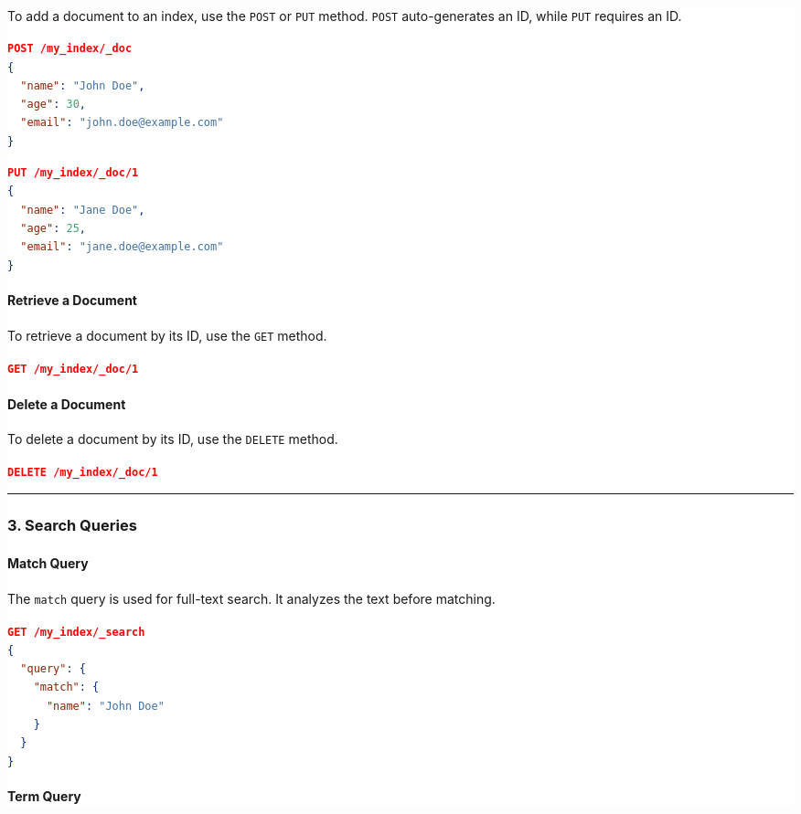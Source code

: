 To add a document to an index, use the `POST` or `PUT` method. `POST` auto-generates an ID, while `PUT` requires an ID.

```json
POST /my_index/_doc
{
  "name": "John Doe",
  "age": 30,
  "email": "john.doe@example.com"
}
```

```json
PUT /my_index/_doc/1
{
  "name": "Jane Doe",
  "age": 25,
  "email": "jane.doe@example.com"
}
```

#### **Retrieve a Document**

To retrieve a document by its ID, use the `GET` method.

```json
GET /my_index/_doc/1
```

#### **Delete a Document**

To delete a document by its ID, use the `DELETE` method.

```json
DELETE /my_index/_doc/1
```

---

### 3. **Search Queries**

#### **Match Query**

The `match` query is used for full-text search. It analyzes the text before matching.

```json
GET /my_index/_search
{
  "query": {
    "match": {
      "name": "John Doe"
    }
  }
}
```

#### **Term Query**
